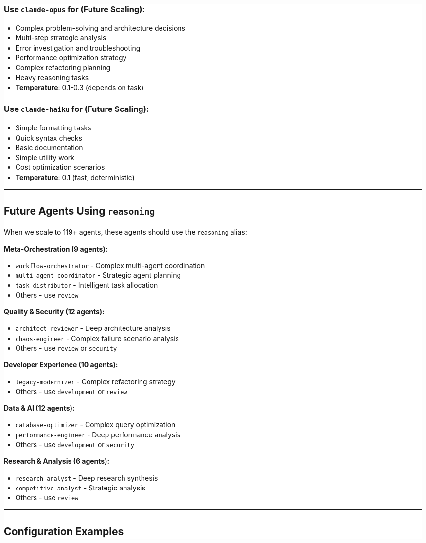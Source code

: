 ### Use `claude-opus` for (Future Scaling):
- Complex problem-solving and architecture decisions
- Multi-step strategic analysis
- Error investigation and troubleshooting
- Performance optimization strategy
- Complex refactoring planning
- Heavy reasoning tasks
- **Temperature**: 0.1-0.3 (depends on task)

### Use `claude-haiku` for (Future Scaling):
- Simple formatting tasks
- Quick syntax checks
- Basic documentation
- Simple utility work
- Cost optimization scenarios
- **Temperature**: 0.1 (fast, deterministic)

---

## Future Agents Using `reasoning`

When we scale to 119+ agents, these agents should use the `reasoning` alias:

**Meta-Orchestration (9 agents):**
- `workflow-orchestrator` - Complex multi-agent coordination
- `multi-agent-coordinator` - Strategic agent planning
- `task-distributor` - Intelligent task allocation
- Others - use `review`

**Quality & Security (12 agents):**
- `architect-reviewer` - Deep architecture analysis
- `chaos-engineer` - Complex failure scenario analysis
- Others - use `review` or `security`

**Developer Experience (10 agents):**
- `legacy-modernizer` - Complex refactoring strategy
- Others - use `development` or `review`

**Data & AI (12 agents):**
- `database-optimizer` - Complex query optimization
- `performance-engineer` - Deep performance analysis
- Others - use `development` or `security`

**Research & Analysis (6 agents):**
- `research-analyst` - Deep research synthesis
- `competitive-analyst` - Strategic analysis
- Others - use `review`

---

## Configuration Examples
